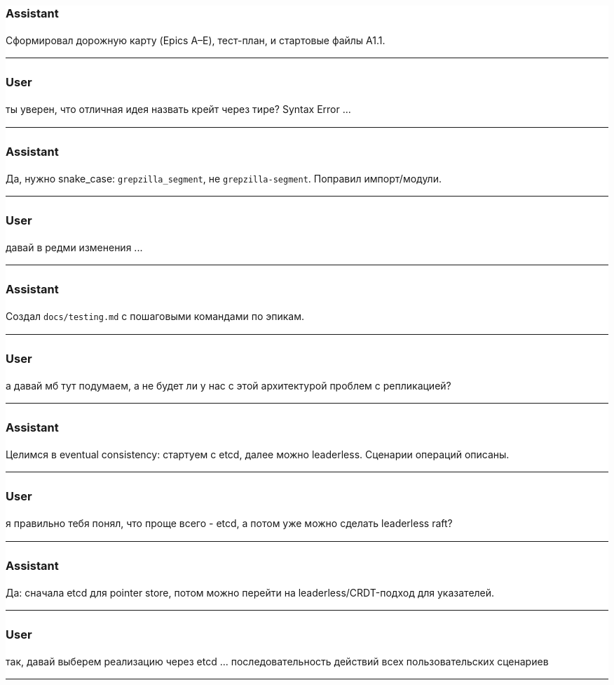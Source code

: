 ### Assistant
Сформировал дорожную карту (Epics A–E), тест-план, и стартовые файлы A1.1.

---

### User
ты уверен, что отличная идея назвать крейт через тире? Syntax Error ...

---

### Assistant
Да, нужно snake_case: `grepzilla_segment`, не `grepzilla-segment`. Поправил импорт/модули.

---

### User
давай в редми изменения ...

---

### Assistant
Создал `docs/testing.md` с пошаговыми командами по эпикам.

---

### User
а давай мб тут подумаем, а не будет ли у нас с этой архитектурой проблем с репликацией?

---

### Assistant
Целимся в eventual consistency: стартуем с etcd, далее можно leaderless. Сценарии операций описаны.

---

### User
я правильно тебя понял, что проще всего - etcd, а потом уже можно сделать leaderless raft?

---

### Assistant
Да: сначала etcd для pointer store, потом можно перейти на leaderless/CRDT-подход для указателей.

---

### User
так, давай выберем реализацию через etcd ... последовательность действий всех пользовательских сценариев

---
